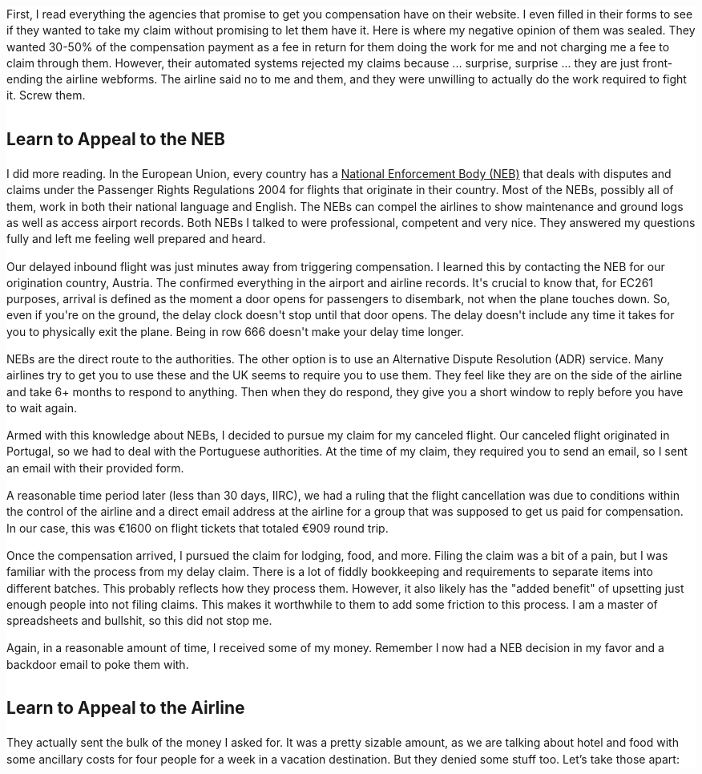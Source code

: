 First, I read everything the agencies that promise to get you compensation have on their website. I even filled in their forms to see if they wanted to take my claim without promising to let them have it. Here is where my negative opinion of them was sealed. They wanted 30-50% of the compensation payment as a fee in return for them doing the work for me and not charging me a fee to claim through them. However, their automated systems rejected my claims because ... surprise, surprise ... they are just front-ending the airline webforms. The airline said no to me and them, and they were unwilling to actually do the work required to fight it. Screw them.

## Learn to Appeal to the NEB

I did more reading. In the European Union, every country has a [National Enforcement Body (NEB)](https://transport.ec.europa.eu/document/download/d7b5dd33-4083-4faa-8132-b6dc8b3a1c07_en) that deals with disputes and claims under the Passenger Rights Regulations 2004 for flights that originate in their country. Most of the NEBs, possibly all of them, work in both their national language and English. The NEBs can compel the airlines to show maintenance and ground logs as well as access airport records. Both NEBs I talked to were professional, competent and very nice. They answered my questions fully and left me feeling well prepared and heard.

Our delayed inbound flight was just minutes away from triggering compensation. I learned this by contacting the NEB for our origination country, Austria.  The confirmed everything in the airport and airline records. It's crucial to know that, for EC261 purposes, arrival is defined as the moment a door opens for passengers to disembark, not when the plane touches down. So, even if you're on the ground, the delay clock doesn't stop until that door opens.  The delay doesn't include any time it takes for you to physically exit the plane.  Being in row 666 doesn't make your delay time longer.

NEBs are the direct route to the authorities.  The other option is to use an Alternative Dispute Resolution (ADR) service. Many airlines try to get you to use these and the UK seems to require you to use them. They feel like they are on the side of the airline and take 6+ months to respond to anything.  Then when they do respond, they give you a short window to reply before you have to wait again.

Armed with this knowledge about NEBs, I decided to pursue my claim for my canceled flight.  Our canceled flight originated in Portugal, so we had to deal with the Portuguese authorities. At the time of my claim, they required you to send an email, so I sent an email with their provided form.

A reasonable time period later (less than 30 days, IIRC), we had a ruling that the flight cancellation was due to conditions within the control of the airline and a direct email address at the airline for a group that was supposed to get us paid for compensation. In our case, this was €1600 on flight tickets that totaled €909 round trip.

Once the compensation arrived, I pursued the claim for lodging, food, and more. Filing the claim was a bit of a pain, but I was familiar with the process from my delay claim. There is a lot of fiddly bookkeeping and requirements to separate items into different batches. This probably reflects how they process them. However, it also likely has the "added benefit" of upsetting just enough people into not filing claims. This makes it worthwhile to them to add some friction to this process. I am a master of spreadsheets and bullshit, so this did not stop me.

Again, in a reasonable amount of time, I received some of my money.  Remember I now had a NEB decision in my favor and a backdoor email to poke them with.

## Learn to Appeal to the Airline

They actually sent the bulk of the money I asked for. It was a pretty sizable amount, as we are talking about hotel and food with some ancillary costs for four people for a week in a vacation destination. But they denied some stuff too. Let’s take those apart:

